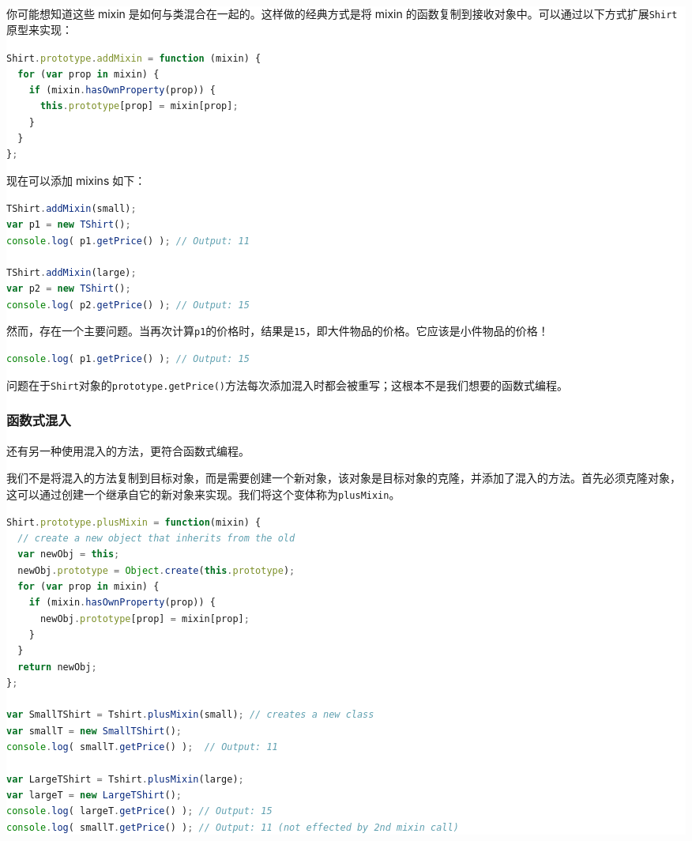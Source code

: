 你可能想知道这些 mixin 是如何与类混合在一起的。这样做的经典方式是将 mixin 的函数复制到接收对象中。可以通过以下方式扩展`Shirt`原型来实现：

```js
Shirt.prototype.addMixin = function (mixin) {
  for (var prop in mixin) {
    if (mixin.hasOwnProperty(prop)) {
      this.prototype[prop] = mixin[prop];
    }
  }
};
```

现在可以添加 mixins 如下：

```js
TShirt.addMixin(small);
var p1 = new TShirt();
console.log( p1.getPrice() ); // Output: 11

TShirt.addMixin(large);
var p2 = new TShirt();
console.log( p2.getPrice() ); // Output: 15
```

然而，存在一个主要问题。当再次计算`p1`的价格时，结果是`15`，即大件物品的价格。它应该是小件物品的价格！

```js
console.log( p1.getPrice() ); // Output: 15
```

问题在于`Shirt`对象的`prototype.getPrice()`方法每次添加混入时都会被重写；这根本不是我们想要的函数式编程。

### 函数式混入

还有另一种使用混入的方法，更符合函数式编程。

我们不是将混入的方法复制到目标对象，而是需要创建一个新对象，该对象是目标对象的克隆，并添加了混入的方法。首先必须克隆对象，这可以通过创建一个继承自它的新对象来实现。我们将这个变体称为`plusMixin`。

```js
Shirt.prototype.plusMixin = function(mixin) {    
  // create a new object that inherits from the old
  var newObj = this;
  newObj.prototype = Object.create(this.prototype);
  for (var prop in mixin) {
    if (mixin.hasOwnProperty(prop)) {
      newObj.prototype[prop] = mixin[prop];
    }
  }
  return newObj;
};

var SmallTShirt = Tshirt.plusMixin(small); // creates a new class
var smallT = new SmallTShirt();
console.log( smallT.getPrice() );  // Output: 11

var LargeTShirt = Tshirt.plusMixin(large);
var largeT = new LargeTShirt();
console.log( largeT.getPrice() ); // Output: 15
console.log( smallT.getPrice() ); // Output: 11 (not effected by 2nd mixin call)
```
